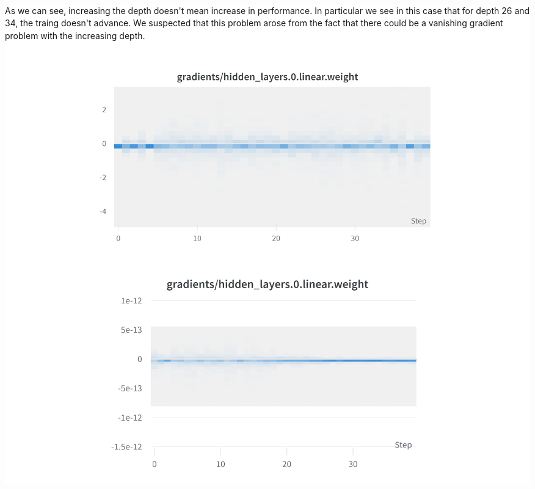 

As we can see, increasing the depth doesn't mean increase in performance. In particular we see in this case that for depth 26 and 34, the traing doesn't advance. We suspected that this problem arose from the fact that there could be a vanishing gradient problem with the increasing depth.

<p float="left" align="center">
  <img src="./img_show/gradients_mlp_d22.png" width="600" height="350"/>
  <img src="./img_show/gradients_mlp_d34.png" width="600" height="350"/> 
</p>
